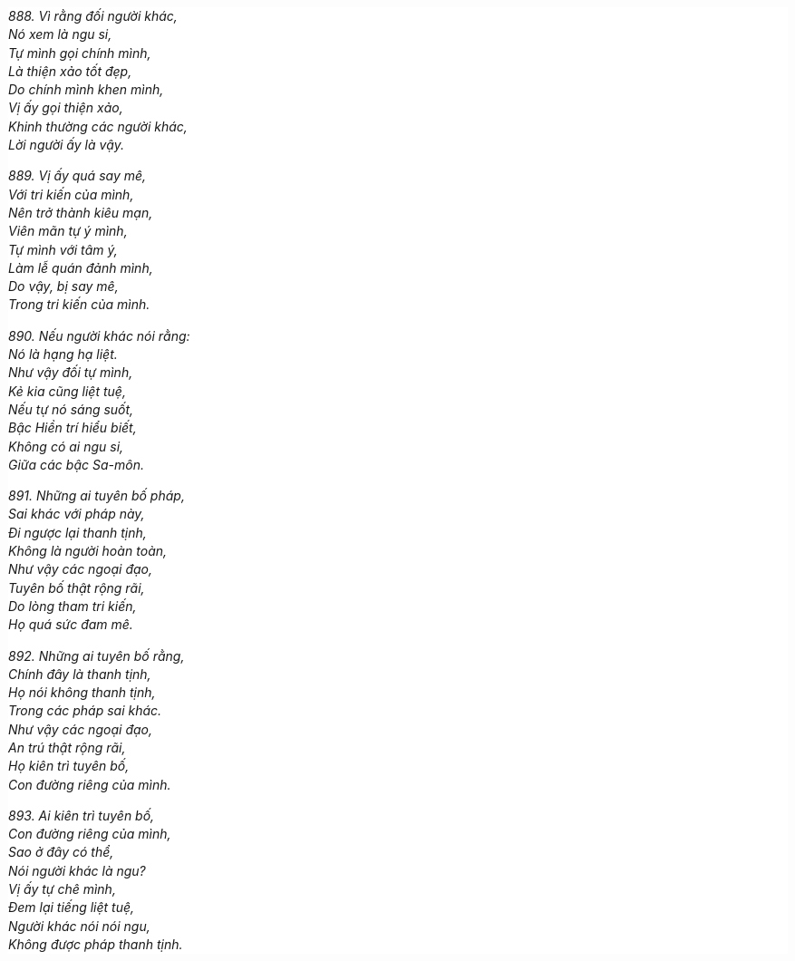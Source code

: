_888. Vì rằng đối người khác,  
Nó xem là ngu si,  
Tự mình gọi chính mình,  
Là thiện xảo tốt đẹp,  
Do chính mình khen mình,  
Vị ấy gọi thiện xảo,  
Khinh thường các người khác,  
Lời người ấy là vậy._

_889. Vị ấy quá say mê,  
Với tri kiến của mình,  
Nên trở thành kiêu mạn,  
Viên mãn tự ý mình,  
Tự mình với tâm ý,  
Làm lễ quán đảnh mình,  
Do vậy, bị say mê,  
Trong tri kiến của mình._

_890. Nếu người khác nói rằng:  
Nó là hạng hạ liệt.  
Như vậy đối tự mình,  
Kẻ kia cũng liệt tuệ,  
Nếu tự nó sáng suốt,  
Bậc Hiền trí hiểu biết,  
Không có ai ngu si,  
Giữa các bậc Sa-môn._

_891. Những ai tuyên bố pháp,  
Sai khác với pháp này,  
Ði ngược lại thanh tịnh,  
Không là người hoàn toàn,  
Như vậy các ngoại đạo,  
Tuyên bố thật rộng rãi,  
Do lòng tham tri kiến,  
Họ quá sức đam mê._

_892. Những ai tuyên bố rằng,  
Chính đây là thanh tịnh,  
Họ nói không thanh tịnh,  
Trong các pháp sai khác.  
Như vậy các ngoại đạo,  
An trú thật rộng rãi,  
Họ kiên trì tuyên bố,  
Con đường riêng của mình._

_893. Ai kiên trì tuyên bố,  
Con đường riêng của mình,  
Sao ở đây có thể,  
Nói người khác là ngu?  
Vị ấy tự chê mình,  
Ðem lại tiếng liệt tuệ,  
Người khác nói nói ngu,  
Không được pháp thanh tịnh._
